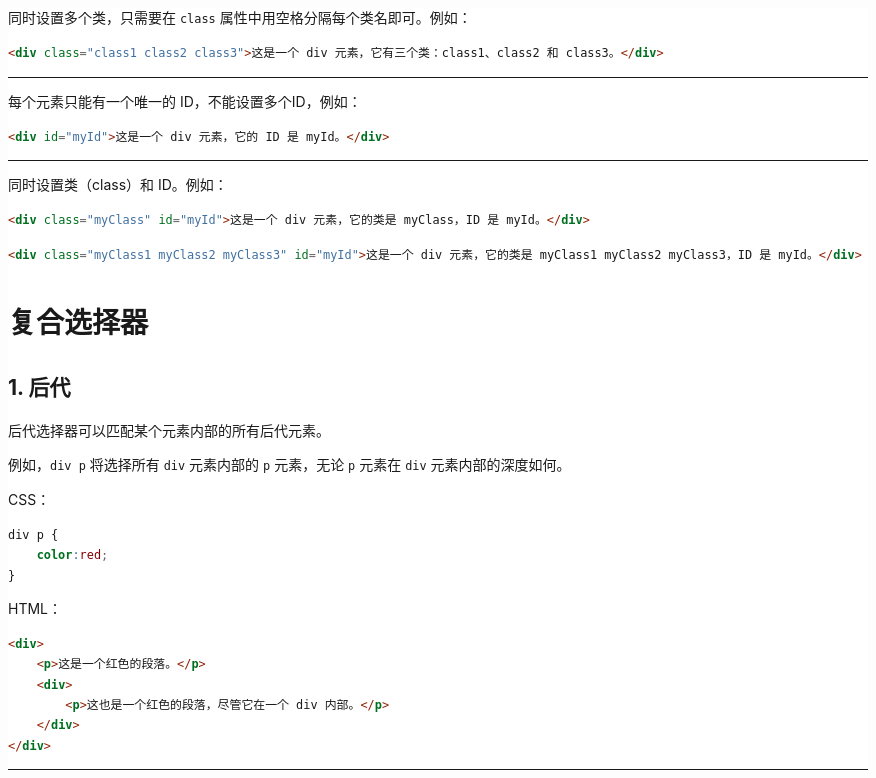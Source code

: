 同时设置多个类，只需要在 `class` 属性中用空格分隔每个类名即可。例如：

```html
<div class="class1 class2 class3">这是一个 div 元素，它有三个类：class1、class2 和 class3。</div>
```

---

每个元素只能有一个唯一的 ID，不能设置多个ID，例如：

```html
<div id="myId">这是一个 div 元素，它的 ID 是 myId。</div>
```

---

同时设置类（class）和 ID。例如：

```html
<div class="myClass" id="myId">这是一个 div 元素，它的类是 myClass，ID 是 myId。</div>
```

```html
<div class="myClass1 myClass2 myClass3" id="myId">这是一个 div 元素，它的类是 myClass1 myClass2 myClass3，ID 是 myId。</div>
```



# 复合选择器

## 1. 后代

后代选择器可以匹配某个元素内部的所有后代元素。

例如，`div p` 将选择所有 `div` 元素内部的 `p` 元素，无论 `p` 元素在 `div` 元素内部的深度如何。

CSS：

```css
div p {
	color:red;
}
```



HTML：

```HTML
<div>
    <p>这是一个红色的段落。</p>
    <div>
        <p>这也是一个红色的段落，尽管它在一个 div 内部。</p>
    </div>
</div>
```



---
